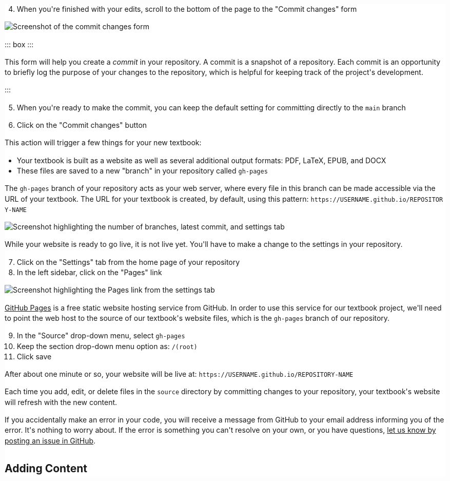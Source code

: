 4.  When you're finished with your edits, scroll to the bottom of the page to the "Commit changes" form

![Screenshot of the commit changes form](ow_commit.png)

::: box :::

This form will help you create a _commit_ in your repository. A commit is a snapshot of a repository. Each commit is an opportunity to briefly log the purpose of your changes to the repository, which is helpful for keeping track of the project's development.

:::

5. When you're ready to make the commit, you can keep the default setting for committing directly to the `main` branch

6.  Click on the "Commit changes" button

This action will trigger a few things for your new textbook:

- Your textbook is built as a website as well as several additional output formats: PDF, LaTeX, EPUB, and DOCX
- These files are saved to a new "branch" in your repository called `gh-pages` 

The `gh-pages` branch of your repository acts as your web server, where every file in this branch can be made accessible via the URL of your textbook. The URL for your textbook is created, by default, using this pattern: `https://USERNAME.github.io/REPOSITORY-NAME`

![Screenshot highlighting the number of branches, latest commit, and settings tab](ow_new-branch-settings.png)

While your website is ready to go live, it is not live yet. You'll have to make a change to the settings in your repository. 

7. Click on the "Settings" tab from the home page of your repository
8.  In the left sidebar, click on the "Pages" link

![Screenshot highlighting the Pages link from the settings tab](ow_pages.png)

[GitHub Pages](https://pages.github.com) is a free static website hosting service from GitHub. In order to use this service for our textbook project, we'll need to point the web host to the source of our textbook's website files, which is the `gh-pages` branch of our repository.

9.  In the "Source" drop-down menu, select `gh-pages`
10. Keep the section drop-down menu option as: `/(root)`
11. Click save

After about one minute or so, your website will be live at: `https://USERNAME.github.io/REPOSITORY-NAME`

Each time you add, edit, or delete files in the `source` directory by committing changes to your repository, your textbook's website will refresh with the new content.

If you accidentally make an error in your code, you will receive a message from GitHub to your email address informing you of the error. It's nothing to worry about. If the error is something you can't resolve on your own, or you have questions, [let us know by posting an issue in GitHub](https://github.com/nulib-oer/lantern/issues).

## Adding Content

